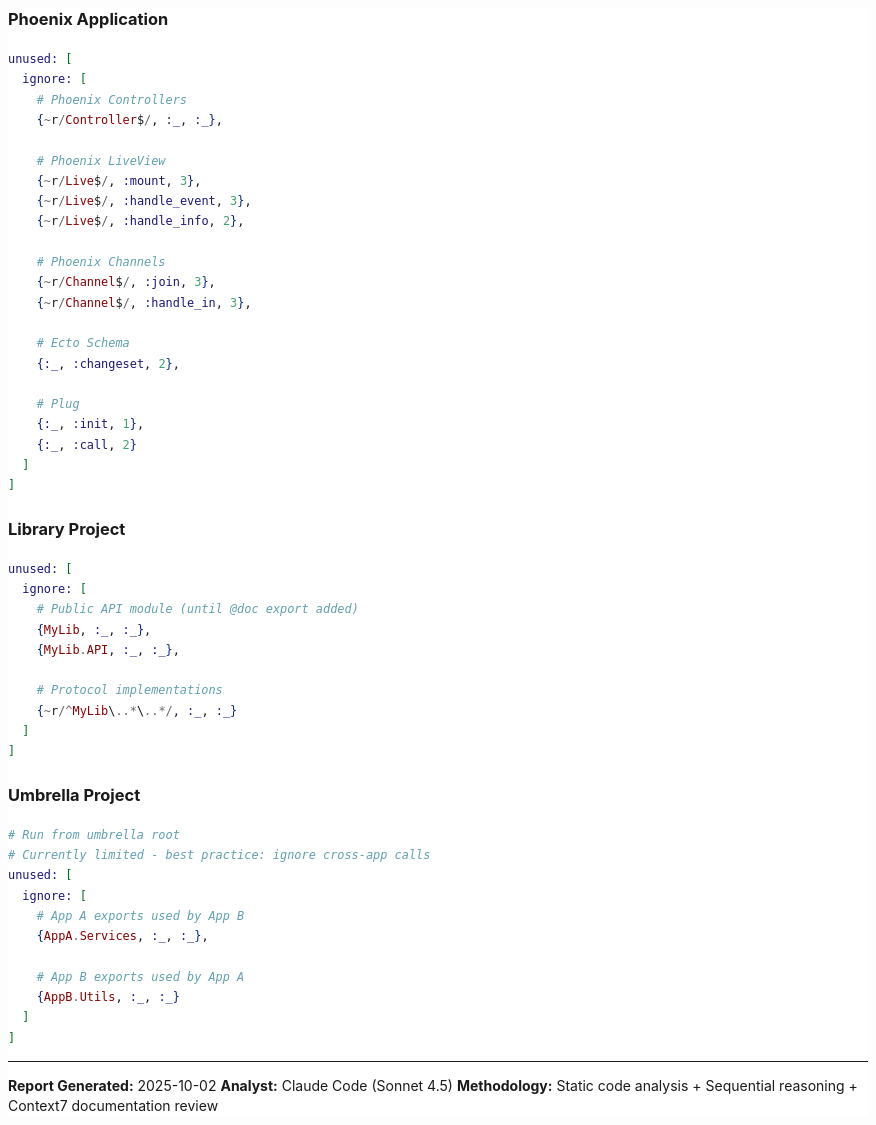 ### Phoenix Application
```elixir
unused: [
  ignore: [
    # Phoenix Controllers
    {~r/Controller$/, :_, :_},

    # Phoenix LiveView
    {~r/Live$/, :mount, 3},
    {~r/Live$/, :handle_event, 3},
    {~r/Live$/, :handle_info, 2},

    # Phoenix Channels
    {~r/Channel$/, :join, 3},
    {~r/Channel$/, :handle_in, 3},

    # Ecto Schema
    {:_, :changeset, 2},

    # Plug
    {:_, :init, 1},
    {:_, :call, 2}
  ]
]
```

### Library Project
```elixir
unused: [
  ignore: [
    # Public API module (until @doc export added)
    {MyLib, :_, :_},
    {MyLib.API, :_, :_},

    # Protocol implementations
    {~r/^MyLib\..*\..*/, :_, :_}
  ]
]
```

### Umbrella Project
```elixir
# Run from umbrella root
# Currently limited - best practice: ignore cross-app calls
unused: [
  ignore: [
    # App A exports used by App B
    {AppA.Services, :_, :_},

    # App B exports used by App A
    {AppB.Utils, :_, :_}
  ]
]
```

---

**Report Generated:** 2025-10-02
**Analyst:** Claude Code (Sonnet 4.5)
**Methodology:** Static code analysis + Sequential reasoning + Context7 documentation review
